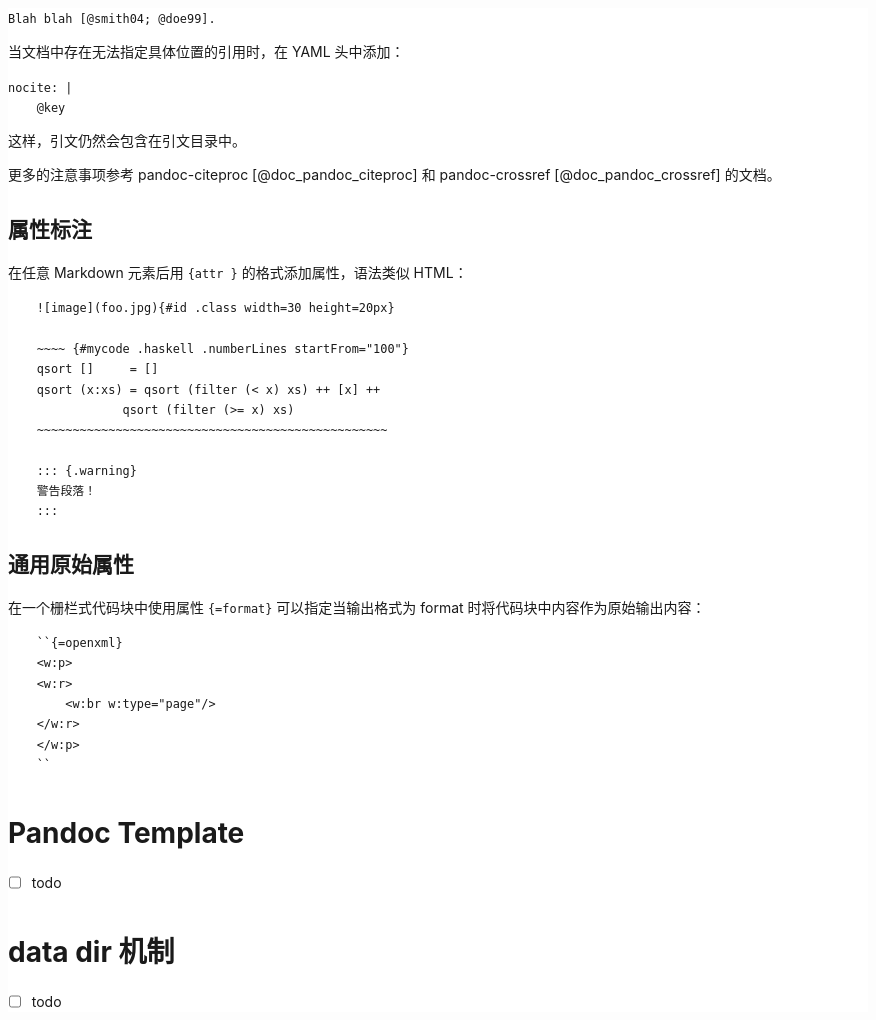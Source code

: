     Blah blah [@smith04; @doe99].

当文档中存在无法指定具体位置的引用时，在 YAML 头中添加：

    nocite: |
        @key

这样，引文仍然会包含在引文目录中。

更多的注意事项参考 pandoc-citeproc [@doc_pandoc_citeproc] 和 pandoc-crossref [@doc_pandoc_crossref] 的文档。

## 属性标注

在任意 Markdown 元素后用 `{attr }` 的格式添加属性，语法类似 HTML：

```
    ![image](foo.jpg){#id .class width=30 height=20px}

    ~~~~ {#mycode .haskell .numberLines startFrom="100"}
    qsort []     = []
    qsort (x:xs) = qsort (filter (< x) xs) ++ [x] ++
                qsort (filter (>= x) xs)
    ~~~~~~~~~~~~~~~~~~~~~~~~~~~~~~~~~~~~~~~~~~~~~~~~~

    ::: {.warning}
    警告段落！
    :::
```

## 通用原始属性

在一个栅栏式代码块中使用属性 `{=format}` 可以指定当输出格式为 format 时将代码块中内容作为原始输出内容：

~~~
    ``{=openxml}
    <w:p>
    <w:r>
        <w:br w:type="page"/>
    </w:r>
    </w:p>
    ``
~~~

# Pandoc Template

- [ ] todo


# data dir 机制

- [ ] todo
